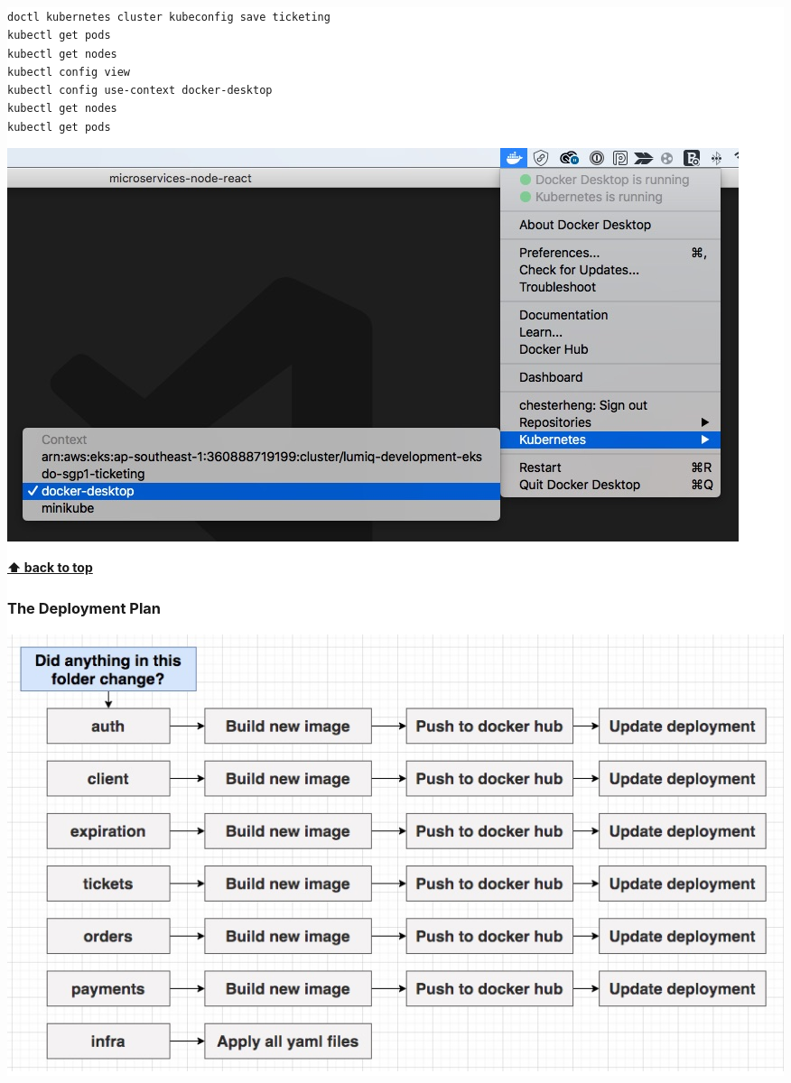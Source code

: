 ```console
doctl kubernetes cluster kubeconfig save ticketing
kubectl get pods
kubectl get nodes
kubectl config view
kubectl config use-context docker-desktop
kubectl get nodes
kubectl get pods
```

![](section-23/context-2.jpg)

**[⬆ back to top](#table-of-contents)**

### The Deployment Plan

![](section-23/deployment-plan.jpg)
